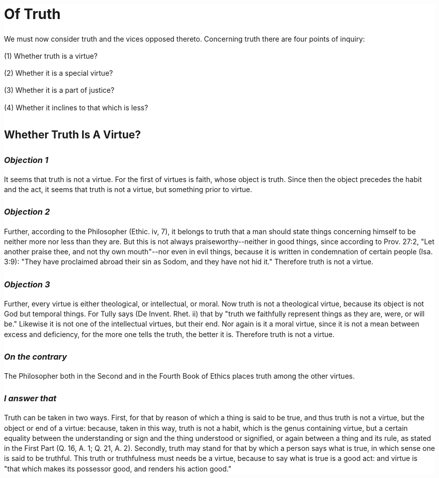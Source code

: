 # Of Truth

We must now consider truth and the vices opposed thereto. Concerning
truth there are four points of inquiry:

(1) Whether truth is a virtue?

(2) Whether it is a special virtue?

(3) Whether it is a part of justice?

(4) Whether it inclines to that which is less?


## Whether Truth Is A Virtue?

### *Objection 1*
It seems that truth is not a virtue. For the first of
virtues is faith, whose object is truth. Since then the object
precedes the habit and the act, it seems that truth is not a virtue,
but something prior to virtue.

### *Objection 2*
Further, according to the Philosopher (Ethic. iv, 7), it
belongs to truth that a man should state things concerning himself to
be neither more nor less than they are. But this is not always
praiseworthy--neither in good things, since according to Prov. 27:2,
"Let another praise thee, and not thy own mouth"--nor even in evil
things, because it is written in condemnation of certain people (Isa.
3:9): "They have proclaimed abroad their sin as Sodom, and they have
not hid it." Therefore truth is not a virtue.

### *Objection 3*
Further, every virtue is either theological, or intellectual,
or moral. Now truth is not a theological virtue, because its object
is not God but temporal things. For Tully says (De Invent. Rhet. ii)
that by "truth we faithfully represent things as they are, were, or
will be." Likewise it is not one of the intellectual virtues, but
their end. Nor again is it a moral virtue, since it is not a mean
between excess and deficiency, for the more one tells the truth, the
better it is. Therefore truth is not a virtue.

### *On the contrary*
The Philosopher both in the Second and in the
Fourth Book of Ethics places truth among the other virtues.

### *I answer that*
Truth can be taken in two ways. First, for that by
reason of which a thing is said to be true, and thus truth is not a
virtue, but the object or end of a virtue: because, taken in this
way, truth is not a habit, which is the genus containing virtue, but
a certain equality between the understanding or sign and the thing
understood or signified, or again between a thing and its rule, as
stated in the First Part (Q. 16, A. 1; Q. 21, A. 2). Secondly, truth
may stand for that by which a person says what is true, in which
sense one is said to be truthful. This truth or truthfulness must
needs be a virtue, because to say what is true is a good act: and
virtue is "that which makes its possessor good, and renders his
action good."
